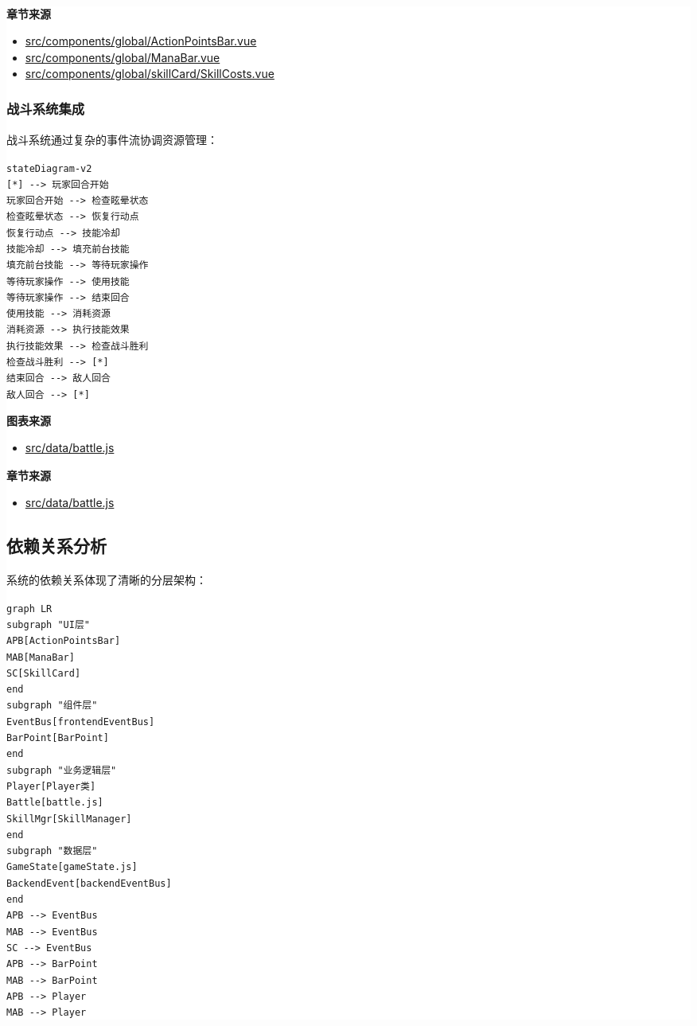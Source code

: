 **章节来源**
- [src/components/global/ActionPointsBar.vue](file://src/components/global/ActionPointsBar.vue#L1-L120)
- [src/components/global/ManaBar.vue](file://src/components/global/ManaBar.vue#L1-L120)
- [src/components/global/skillCard/SkillCosts.vue](file://src/components/global/skillCard/SkillCosts.vue#L1-L51)

### 战斗系统集成

战斗系统通过复杂的事件流协调资源管理：

```mermaid
stateDiagram-v2
[*] --> 玩家回合开始
玩家回合开始 --> 检查眩晕状态
检查眩晕状态 --> 恢复行动点
恢复行动点 --> 技能冷却
技能冷却 --> 填充前台技能
填充前台技能 --> 等待玩家操作
等待玩家操作 --> 使用技能
等待玩家操作 --> 结束回合
使用技能 --> 消耗资源
消耗资源 --> 执行技能效果
执行技能效果 --> 检查战斗胜利
检查战斗胜利 --> [*]
结束回合 --> 敌人回合
敌人回合 --> [*]
```

**图表来源**
- [src/data/battle.js](file://src/data/battle.js#L100-L200)

**章节来源**
- [src/data/battle.js](file://src/data/battle.js#L1-L553)

## 依赖关系分析

系统的依赖关系体现了清晰的分层架构：

```mermaid
graph LR
subgraph "UI层"
APB[ActionPointsBar]
MAB[ManaBar]
SC[SkillCard]
end
subgraph "组件层"
EventBus[frontendEventBus]
BarPoint[BarPoint]
end
subgraph "业务逻辑层"
Player[Player类]
Battle[battle.js]
SkillMgr[SkillManager]
end
subgraph "数据层"
GameState[gameState.js]
BackendEvent[backendEventBus]
end
APB --> EventBus
MAB --> EventBus
SC --> EventBus
APB --> BarPoint
MAB --> BarPoint
APB --> Player
MAB --> Player
```